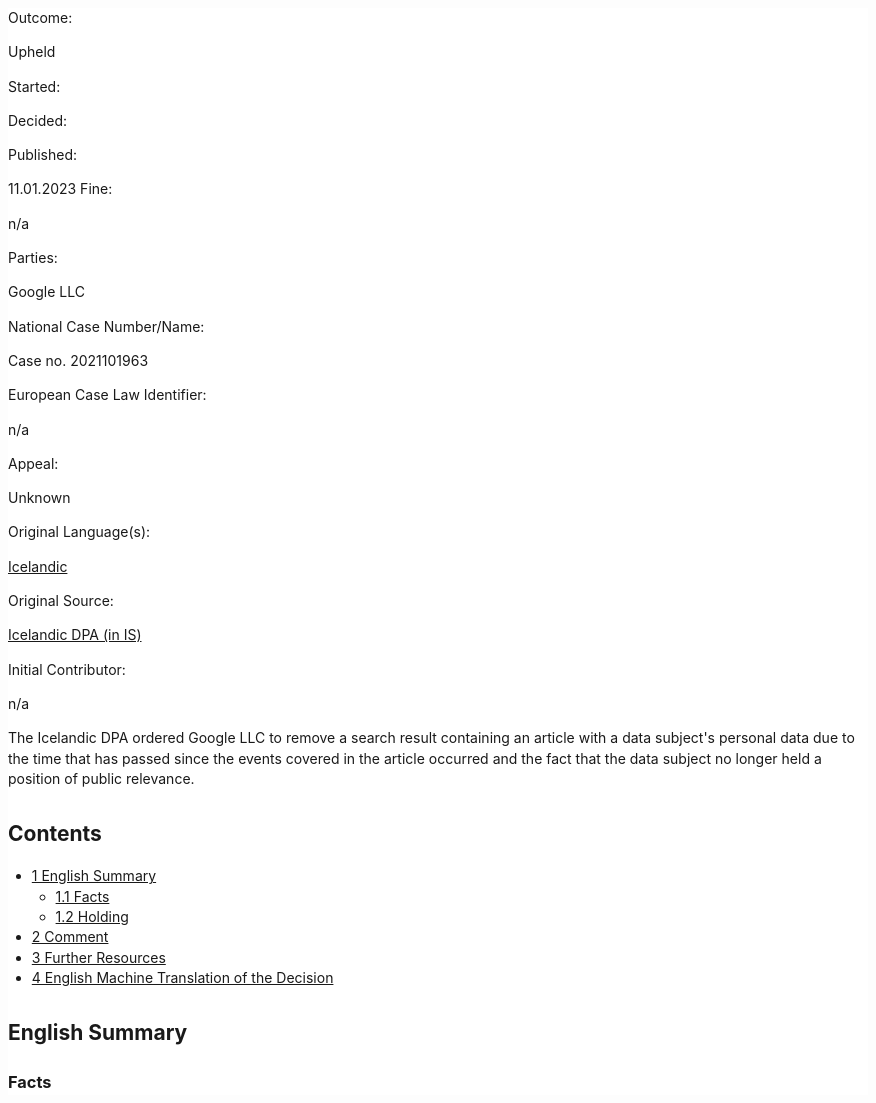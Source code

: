 Outcome:

Upheld

Started:

Decided:

Published:

11.01.2023 Fine:

n/a

Parties:

Google LLC

National Case Number/Name:

Case no. 2021101963

European Case Law Identifier:

n/a

Appeal:

Unknown  

Original Language(s):

[Icelandic](/index.php?title=Category:Icelandic "Category:Icelandic")

Original Source:

[Icelandic DPA (in IS)](https://www.personuvernd.is/urlausnir/birting-leitarnidurstadna-i-leitarvel-google-2)

Initial Contributor:

n/a

The Icelandic DPA ordered Google LLC to remove a search result containing an article with a data subject's personal data due to the time that has passed since the events covered in the article occurred and the fact that the data subject no longer held a position of public relevance.

## Contents

*   [1 English Summary](#English_Summary)
    *   [1.1 Facts](#Facts)
    *   [1.2 Holding](#Holding)
*   [2 Comment](#Comment)
*   [3 Further Resources](#Further_Resources)
*   [4 English Machine Translation of the Decision](#English_Machine_Translation_of_the_Decision)

## English Summary

### Facts
